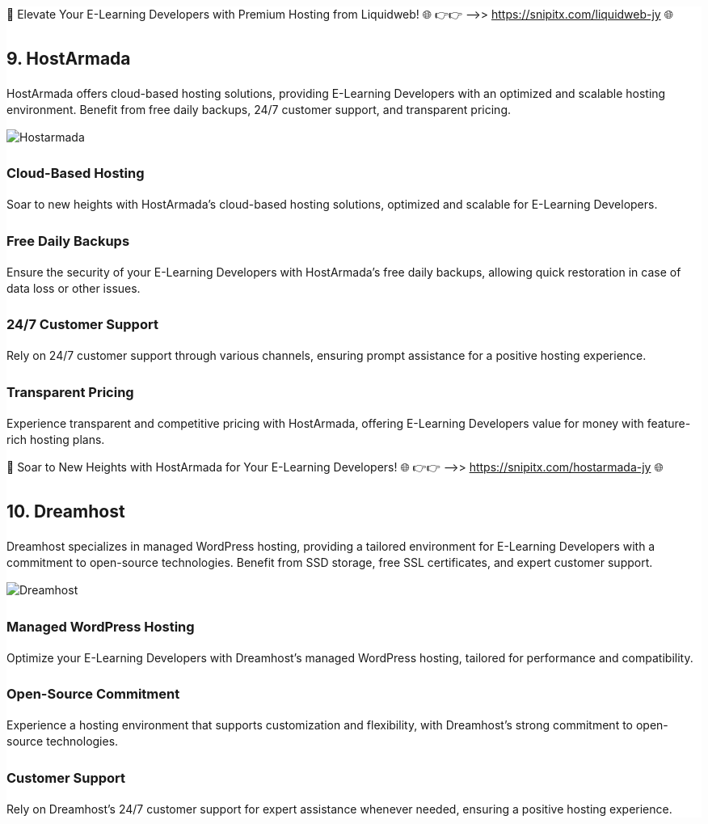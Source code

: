 🚀 Elevate Your E-Learning Developers with Premium Hosting from Liquidweb! 🌐
👉👉 -->> https://snipitx.com/liquidweb-jy 🌐

## 9. HostArmada

HostArmada offers cloud-based hosting solutions, providing E-Learning Developers with an optimized and scalable hosting environment. Benefit from free daily backups, 24/7 customer support, and transparent pricing.

![Hostarmada](https://i.imgur.com/KFbdf3o.jpeg "Hostarmada Hosting")

### Cloud-Based Hosting
Soar to new heights with HostArmada’s cloud-based hosting solutions, optimized and scalable for E-Learning Developers.

### Free Daily Backups
Ensure the security of your E-Learning Developers with HostArmada’s free daily backups, allowing quick restoration in case of data loss or other issues.

### 24/7 Customer Support
Rely on 24/7 customer support through various channels, ensuring prompt assistance for a positive hosting experience.

### Transparent Pricing
Experience transparent and competitive pricing with HostArmada, offering E-Learning Developers value for money with feature-rich hosting plans.

🚀 Soar to New Heights with HostArmada for Your E-Learning Developers! 🌐
👉👉 -->> https://snipitx.com/hostarmada-jy 🌐

## 10. Dreamhost

Dreamhost specializes in managed WordPress hosting, providing a tailored environment for E-Learning Developers with a commitment to open-source technologies. Benefit from SSD storage, free SSL certificates, and expert customer support.

![Dreamhost](https://i.imgur.com/rXIg8ip.jpeg "Dreamhost Hosting")

### Managed WordPress Hosting
Optimize your E-Learning Developers with Dreamhost’s managed WordPress hosting, tailored for performance and compatibility.

### Open-Source Commitment
Experience a hosting environment that supports customization and flexibility, with Dreamhost’s strong commitment to open-source technologies.

### Customer Support
Rely on Dreamhost’s 24/7 customer support for expert assistance whenever needed, ensuring a positive hosting experience.

